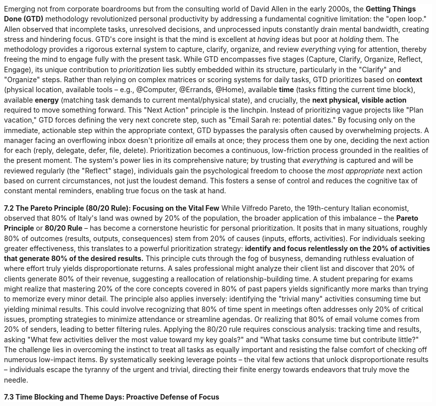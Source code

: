Emerging not from corporate boardrooms but from the consulting world of David Allen in the early 2000s, the **Getting Things Done (GTD)** methodology revolutionized personal productivity by addressing a fundamental cognitive limitation: the "open loop." Allen observed that incomplete tasks, unresolved decisions, and unprocessed inputs constantly drain mental bandwidth, creating stress and hindering focus. GTD's core insight is that the mind is excellent at *having* ideas but poor at *holding* them. The methodology provides a rigorous external system to capture, clarify, organize, and review *everything* vying for attention, thereby freeing the mind to engage fully with the present task. While GTD encompasses five stages (Capture, Clarify, Organize, Reflect, Engage), its unique contribution to *prioritization* lies subtly embedded within its structure, particularly in the "Clarify" and "Organize" steps. Rather than relying on complex matrices or scoring systems for daily tasks, GTD prioritizes based on **context** (physical location, available tools – e.g., @Computer, @Errands, @Home), available **time** (tasks fitting the current time block), available **energy** (matching task demands to current mental/physical state), and crucially, the **next physical, visible action** required to move something forward. This "Next Action" principle is the linchpin. Instead of prioritizing vague projects like "Plan vacation," GTD forces defining the very next concrete step, such as "Email Sarah re: potential dates." By focusing only on the immediate, actionable step within the appropriate context, GTD bypasses the paralysis often caused by overwhelming projects. A manager facing an overflowing inbox doesn't prioritize *all* emails at once; they process them one by one, deciding the next action for each (reply, delegate, defer, file, delete). Prioritization becomes a continuous, low-friction process grounded in the realities of the present moment. The system's power lies in its comprehensive nature; by trusting that *everything* is captured and will be reviewed regularly (the "Reflect" stage), individuals gain the psychological freedom to choose the *most appropriate* next action based on current circumstances, not just the loudest demand. This fosters a sense of control and reduces the cognitive tax of constant mental reminders, enabling true focus on the task at hand.

**7.2 The Pareto Principle (80/20 Rule): Focusing on the Vital Few**
While Vilfredo Pareto, the 19th-century Italian economist, observed that 80% of Italy's land was owned by 20% of the population, the broader application of this imbalance – the **Pareto Principle** or **80/20 Rule** – has become a cornerstone heuristic for personal prioritization. It posits that in many situations, roughly 80% of outcomes (results, outputs, consequences) stem from 20% of causes (inputs, efforts, activities). For individuals seeking greater effectiveness, this translates to a powerful prioritization strategy: **identify and focus relentlessly on the 20% of activities that generate 80% of the desired results.** This principle cuts through the fog of busyness, demanding ruthless evaluation of where effort truly yields disproportionate returns. A sales professional might analyze their client list and discover that 20% of clients generate 80% of their revenue, suggesting a reallocation of relationship-building time. A student preparing for exams might realize that mastering 20% of the core concepts covered in 80% of past papers yields significantly more marks than trying to memorize every minor detail. The principle also applies inversely: identifying the "trivial many" activities consuming time but yielding minimal results. This could involve recognizing that 80% of time spent in meetings often addresses only 20% of critical issues, prompting strategies to minimize attendance or streamline agendas. Or realizing that 80% of email volume comes from 20% of senders, leading to better filtering rules. Applying the 80/20 rule requires conscious analysis: tracking time and results, asking "What few activities deliver the most value toward my key goals?" and "What tasks consume time but contribute little?" The challenge lies in overcoming the instinct to treat all tasks as equally important and resisting the false comfort of checking off numerous low-impact items. By systematically seeking leverage points – the vital few actions that unlock disproportionate results – individuals escape the tyranny of the urgent and trivial, directing their finite energy towards endeavors that truly move the needle.

**7.3 Time Blocking and Theme Days: Proactive Defense of Focus**
